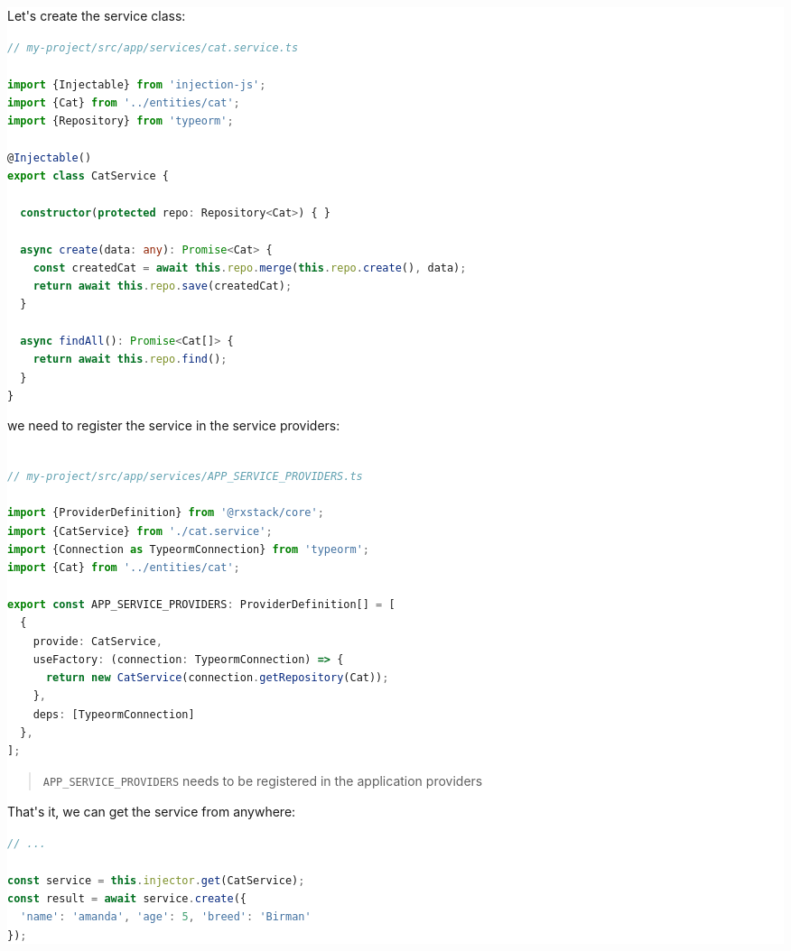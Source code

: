 ```typescript
```

Let's create the service class:

```typescript
// my-project/src/app/services/cat.service.ts

import {Injectable} from 'injection-js';
import {Cat} from '../entities/cat';
import {Repository} from 'typeorm';

@Injectable()
export class CatService {

  constructor(protected repo: Repository<Cat>) { }

  async create(data: any): Promise<Cat> {
    const createdCat = await this.repo.merge(this.repo.create(), data);
    return await this.repo.save(createdCat);
  }

  async findAll(): Promise<Cat[]> {
    return await this.repo.find();
  }
}
```

we need to register the service in the service providers:

```typescript

// my-project/src/app/services/APP_SERVICE_PROVIDERS.ts

import {ProviderDefinition} from '@rxstack/core';
import {CatService} from './cat.service';
import {Connection as TypeormConnection} from 'typeorm';
import {Cat} from '../entities/cat';

export const APP_SERVICE_PROVIDERS: ProviderDefinition[] = [
  {
    provide: CatService,
    useFactory: (connection: TypeormConnection) => {
      return new CatService(connection.getRepository(Cat));
    },
    deps: [TypeormConnection]
  },
];
```

> `APP_SERVICE_PROVIDERS` needs to be registered in the application providers

That's it, we can get the service from anywhere:

```typescript
// ...

const service = this.injector.get(CatService);
const result = await service.create({
  'name': 'amanda', 'age': 5, 'breed': 'Birman'
});
```
